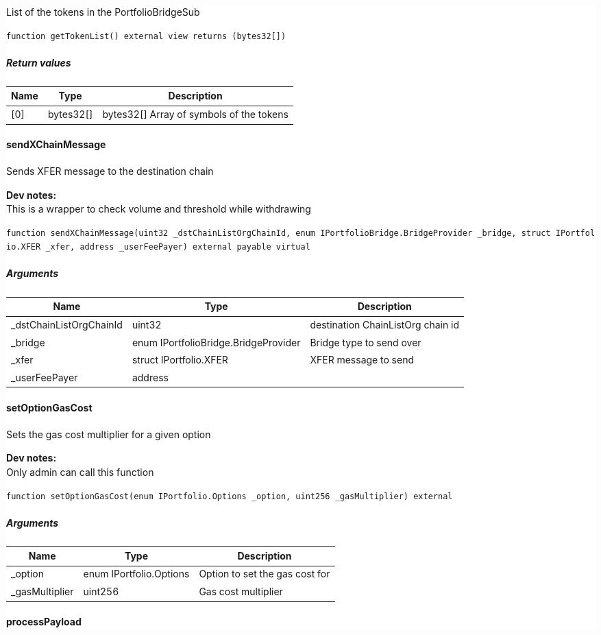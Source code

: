 List of the tokens in the PortfolioBridgeSub

```solidity:no-line-numbers
function getTokenList() external view returns (bytes32[])
```

##### Return values

| Name | Type | Description |
| ---- | ---- | ----------- |
| [0] | bytes32[] | bytes32[]  Array of symbols of the tokens |

#### sendXChainMessage

Sends XFER message to the destination chain

**Dev notes:** \
This is a wrapper to check volume and threshold while withdrawing

```solidity:no-line-numbers
function sendXChainMessage(uint32 _dstChainListOrgChainId, enum IPortfolioBridge.BridgeProvider _bridge, struct IPortfolio.XFER _xfer, address _userFeePayer) external payable virtual
```

##### Arguments

| Name | Type | Description |
| ---- | ---- | ----------- |
| _dstChainListOrgChainId | uint32 | destination ChainListOrg chain id |
| _bridge | enum IPortfolioBridge.BridgeProvider | Bridge type to send over |
| _xfer | struct IPortfolio.XFER | XFER message to send |
| _userFeePayer | address |  |

#### setOptionGasCost

Sets the gas cost multiplier for a given option

**Dev notes:** \
Only admin can call this function

```solidity:no-line-numbers
function setOptionGasCost(enum IPortfolio.Options _option, uint256 _gasMultiplier) external
```

##### Arguments

| Name | Type | Description |
| ---- | ---- | ----------- |
| _option | enum IPortfolio.Options | Option to set the gas cost for |
| _gasMultiplier | uint256 | Gas cost multiplier |

#### processPayload
